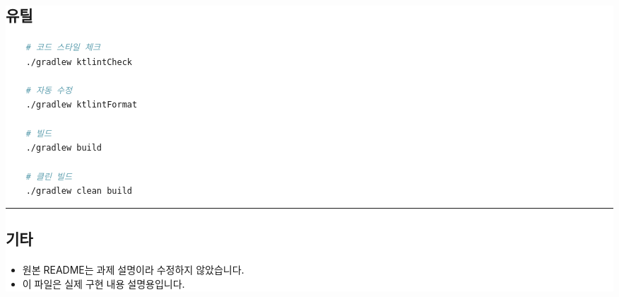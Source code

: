 
## 유틸

```bash
    # 코드 스타일 체크
    ./gradlew ktlintCheck
    
    # 자동 수정
    ./gradlew ktlintFormat
    
    # 빌드
    ./gradlew build
    
    # 클린 빌드
    ./gradlew clean build
```

---

## 기타

- 원본 README는 과제 설명이라 수정하지 않았습니다.
- 이 파일은 실제 구현 내용 설명용입니다.

